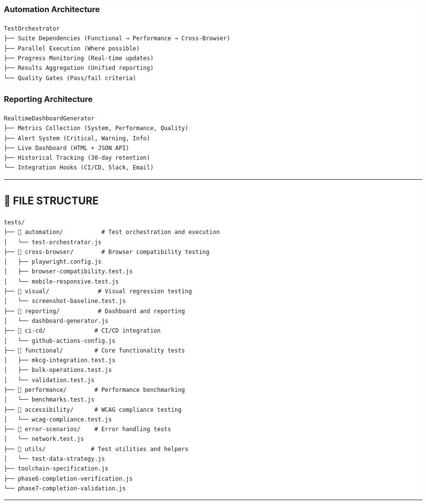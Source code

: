 ### **Automation Architecture**
```
TestOrchestrator
├── Suite Dependencies (Functional → Performance → Cross-Browser)
├── Parallel Execution (Where possible)
├── Progress Monitoring (Real-time updates)
├── Results Aggregation (Unified reporting)
└── Quality Gates (Pass/fail criteria)
```

### **Reporting Architecture**
```
RealtimeDashboardGenerator
├── Metrics Collection (System, Performance, Quality)
├── Alert System (Critical, Warning, Info)
├── Live Dashboard (HTML + JSON API)
├── Historical Tracking (30-day retention)
└── Integration Hooks (CI/CD, Slack, Email)
```

---

## 📁 **FILE STRUCTURE**

```
tests/
├── 📁 automation/           # Test orchestration and execution
│   └── test-orchestrator.js
├── 📁 cross-browser/        # Browser compatibility testing  
│   ├── playwright.config.js
│   ├── browser-compatibility.test.js
│   └── mobile-responsive.test.js
├── 📁 visual/              # Visual regression testing
│   └── screenshot-baseline.test.js
├── 📁 reporting/           # Dashboard and reporting
│   └── dashboard-generator.js
├── 📁 ci-cd/              # CI/CD integration
│   └── github-actions-config.js
├── 📁 functional/         # Core functionality tests
│   ├── mkcg-integration.test.js
│   ├── bulk-operations.test.js
│   └── validation.test.js
├── 📁 performance/        # Performance benchmarking
│   └── benchmarks.test.js
├── 📁 accessibility/      # WCAG compliance testing
│   └── wcag-compliance.test.js
├── 📁 error-scenarios/    # Error handling tests
│   └── network.test.js
├── 📁 utils/             # Test utilities and helpers
│   └── test-data-strategy.js
├── toolchain-specification.js
├── phase6-completion-verification.js
└── phase7-completion-validation.js
```

---